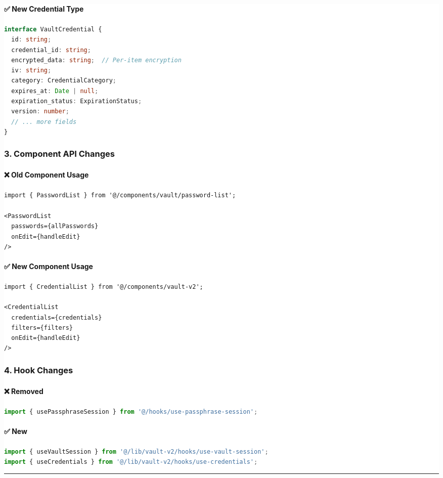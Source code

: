 #### ✅ New Credential Type
```typescript
interface VaultCredential {
  id: string;
  credential_id: string;
  encrypted_data: string;  // Per-item encryption
  iv: string;
  category: CredentialCategory;
  expires_at: Date | null;
  expiration_status: ExpirationStatus;
  version: number;
  // ... more fields
}
```

### 3. Component API Changes

#### ❌ Old Component Usage
```tsx
import { PasswordList } from '@/components/vault/password-list';

<PasswordList 
  passwords={allPasswords} 
  onEdit={handleEdit}
/>
```

#### ✅ New Component Usage
```tsx
import { CredentialList } from '@/components/vault-v2';

<CredentialList
  credentials={credentials}
  filters={filters}
  onEdit={handleEdit}
/>
```

### 4. Hook Changes

#### ❌ Removed
```typescript
import { usePassphraseSession } from '@/hooks/use-passphrase-session';
```

#### ✅ New
```typescript
import { useVaultSession } from '@/lib/vault-v2/hooks/use-vault-session';
import { useCredentials } from '@/lib/vault-v2/hooks/use-credentials';
```

---
